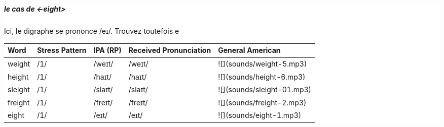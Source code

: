##### le cas de <-eight>

Ici, le digraphe se prononce /eɪ/.
Trouvez toutefois e

<table class="table table-striped table-hover table-condensed table-responsive" style="margin-left: auto; margin-right: auto;">
 <thead>
  <tr>
   <th style="text-align:left;"> Word </th>
   <th style="text-align:left;"> Stress Pattern </th>
   <th style="text-align:left;"> IPA (RP) </th>
   <th style="text-align:left;"> Received Pronunciation </th>
   <th style="text-align:left;"> General American </th>
  </tr>
 </thead>
<tbody>
  <tr>
   <td style="text-align:left;"> weight </td>
   <td style="text-align:left;"> /1/ </td>
   <td style="text-align:left;"> /weɪt/ </td>
   <td style="text-align:left;"> /weɪt/ </td>
   <td style="text-align:left;"> ![](sounds/weight-5.mp3) </td>
  </tr>
  <tr>
   <td style="text-align:left;"> height </td>
   <td style="text-align:left;"> /1/ </td>
   <td style="text-align:left;"> /haɪt/ </td>
   <td style="text-align:left;"> /haɪt/ </td>
   <td style="text-align:left;"> ![](sounds/height-6.mp3) </td>
  </tr>
  <tr>
   <td style="text-align:left;"> sleight </td>
   <td style="text-align:left;"> /1/ </td>
   <td style="text-align:left;"> /slaɪt/ </td>
   <td style="text-align:left;"> /slaɪt/ </td>
   <td style="text-align:left;"> ![](sounds/sleight-01.mp3) </td>
  </tr>
  <tr>
   <td style="text-align:left;"> freight </td>
   <td style="text-align:left;"> /1/ </td>
   <td style="text-align:left;"> /freɪt/ </td>
   <td style="text-align:left;"> /freɪt/ </td>
   <td style="text-align:left;"> ![](sounds/freight-2.mp3) </td>
  </tr>
  <tr>
   <td style="text-align:left;"> eight </td>
   <td style="text-align:left;"> /1/ </td>
   <td style="text-align:left;"> /eɪt/ </td>
   <td style="text-align:left;"> /eɪt/ </td>
   <td style="text-align:left;"> ![](sounds/eight-1.mp3) </td>
  </tr>
</tbody>
</table>

